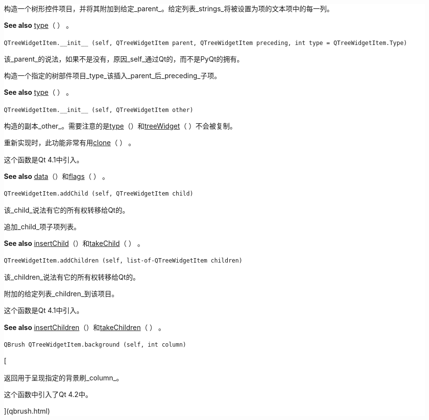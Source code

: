构造一个树形控件项目，并将其附加到给定_parent_。给定列表_strings_将被设置为项的文本项中的每一列。

**See also** [type](qtreewidgetitem.html#type)（ ） 。

```
QTreeWidgetItem.__init__ (self, QTreeWidgetItem parent, QTreeWidgetItem preceding, int type = QTreeWidgetItem.Type)
```

该_parent_的说法，如果不是没有，原因_self_通过Qt的，而不是PyQt的拥有。

构造一个指定的树部件项目_type_该插入_parent_后_preceding_子项。

**See also** [type](qtreewidgetitem.html#type)（ ） 。

```
QTreeWidgetItem.__init__ (self, QTreeWidgetItem other)
```

构造的副本_other_。需要注意的是[type](qtreewidgetitem.html#type)（）和[treeWidget](qtreewidgetitem.html#treeWidget)（ ）不会被复制。

重新实现时，此功能非常有用[clone](qtreewidgetitem.html#clone)（ ） 。

这个函数是Qt 4.1中引入。

**See also** [data](qtreewidgetitem.html#data)（）和[flags](qtreewidgetitem.html#flags)（ ） 。

```
QTreeWidgetItem.addChild (self, QTreeWidgetItem child)
```

该_child_说法有它的所有权转移给Qt的。

追加_child_项子项列表。

**See also** [insertChild](qtreewidgetitem.html#insertChild)（）和[takeChild](qtreewidgetitem.html#takeChild)（ ） 。

```
QTreeWidgetItem.addChildren (self, list-of-QTreeWidgetItem children)
```

该_children_说法有它的所有权转移给Qt的。

附加的给定列表_children_到该项目。

这个函数是Qt 4.1中引入。

**See also** [insertChildren](qtreewidgetitem.html#insertChildren)（）和[takeChildren](qtreewidgetitem.html#takeChildren)（ ） 。

```
QBrush QTreeWidgetItem.background (self, int column)
```

[

返回用于呈现指定的背景刷_column_。

这个函数中引入了Qt 4.2中。

](qbrush.html)

